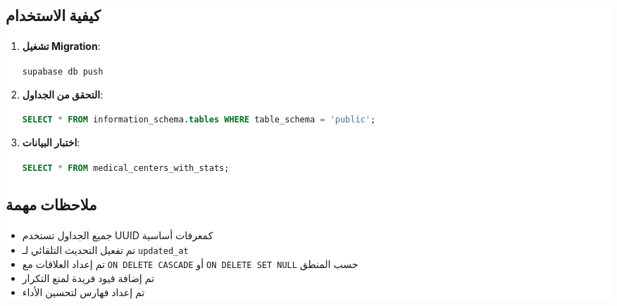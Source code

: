 ## كيفية الاستخدام

1. **تشغيل Migration**: 
   ```bash
   supabase db push
   ```

2. **التحقق من الجداول**:
   ```sql
   SELECT * FROM information_schema.tables WHERE table_schema = 'public';
   ```

3. **اختبار البيانات**:
   ```sql
   SELECT * FROM medical_centers_with_stats;
   ```

## ملاحظات مهمة

- جميع الجداول تستخدم UUID كمعرفات أساسية
- تم تفعيل التحديث التلقائي لـ `updated_at`
- تم إعداد العلاقات مع `ON DELETE CASCADE` أو `ON DELETE SET NULL` حسب المنطق
- تم إضافة قيود فريدة لمنع التكرار
- تم إعداد فهارس لتحسين الأداء
